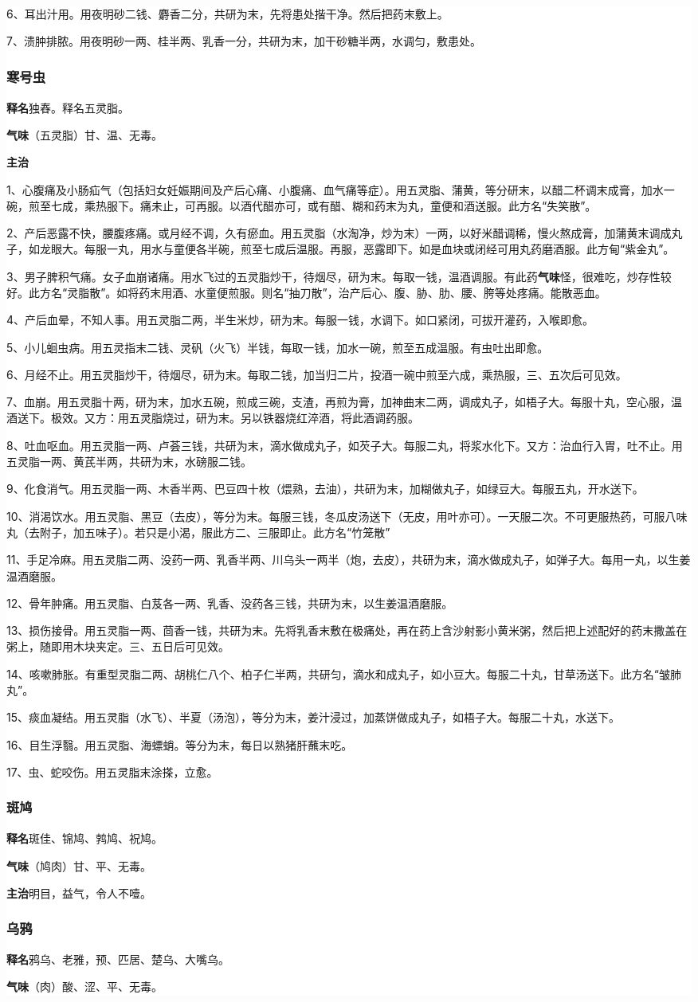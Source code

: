 6、耳出汁用。用夜明砂二钱、麝香二分，共研为末，先将患处揩干净。然后把药末敷上。

7、溃肿排脓。用夜明砂一两、桂半两、乳香一分，共研为末，加干砂糖半两，水调匀，敷患处。

### 寒号虫

**释名**独舂。释名五灵脂。

**气味**（五灵脂）甘、温、无毒。

**主治**

1、心腹痛及小肠疝气（包括妇女妊娠期间及产后心痛、小腹痛、血气痛等症）。用五灵脂、蒲黄，等分研末，以醋二杯调末成膏，加水一碗，煎至七成，乘热服下。痛未止，可再服。以酒代醋亦可，或有醋、糊和药末为丸，童便和酒送服。此方名“失笑散”。

2、产后恶露不快，腰腹疼痛。或月经不调，久有瘀血。用五灵脂（水淘净，炒为末）一两，以好米醋调稀，慢火熬成膏，加蒲黄末调成丸子，如龙眼大。每服一丸，用水与童便各半碗，煎至七成后温服。再服，恶露即下。如是血块或闭经可用丸药磨酒服。此方甸“紫金丸”。

3、男子脾积气痛。女子血崩诸痛。用水飞过的五灵脂炒干，待烟尽，研为末。每取一钱，温酒调服。有此药**气味**怪，很难吃，炒存性较好。此方名“灵脂散”。如将药末用酒、水童便煎服。则名“抽刀散”，治产后心、腹、胁、肋、腰、胯等处疼痛。能散恶血。

4、产后血晕，不知人事。用五灵脂二两，半生米炒，研为末。每服一钱，水调下。如口紧闭，可拔开灌药，入喉即愈。

5、小儿蛔虫病。用五灵指末二钱、灵矾（火飞）半钱，每取一钱，加水一碗，煎至五成温服。有虫吐出即愈。

6、月经不止。用五灵脂炒干，待烟尽，研为末。每取二钱，加当归二片，投酒一碗中煎至六成，乘热服，三、五次后可见效。

7、血崩。用五灵脂十两，研为末，加水五碗，煎成三碗，支渣，再煎为膏，加神曲末二两，调成丸子，如梧子大。每服十丸，空心服，温酒送下。极效。又方：用五灵脂烧过，研为末。另以铁器烧红淬酒，将此酒调药服。

8、吐血呕血。用五灵脂一两、卢荟三钱，共研为末，滴水做成丸子，如芡子大。每服二丸，将浆水化下。又方：治血行入胃，吐不止。用五灵脂一两、黄芪半两，共研为末，水磅服二钱。

9、化食消气。用五灵脂一两、木香半两、巴豆四十枚（煨熟，去油），共研为末，加糊做丸子，如绿豆大。每服五丸，开水送下。

10、消渴饮水。用五灵脂、黑豆（去皮），等分为末。每服三钱，冬瓜皮汤送下（无皮，用叶亦可）。一天服二次。不可更服热药，可服八味丸（去附子，加五味子）。若只是小渴，服此方二、三服即止。此方名“竹笼散”

11、手足冷麻。用五灵脂二两、没药一两、乳香半两、川乌头一两半（炮，去皮），共研为末，滴水做成丸子，如弹子大。每用一丸，以生姜温酒磨服。

12、骨年肿痛。用五灵脂、白芨各一两、乳香、没药各三钱，共研为末，以生姜温酒磨服。

13、损伤接骨。用五灵脂一两、茴香一钱，共研为末。先将乳香末敷在极痛处，再在药上含沙射影小黄米粥，然后把上述配好的药末撒盖在粥上，随即用木块夹定。三、五日后可见效。

14、咳嗽肺胀。有重型灵脂二两、胡桃仁八个、柏子仁半两，共研匀，滴水和成丸子，如小豆大。每服二十丸，甘草汤送下。此方名“皱肺丸”。

15、痰血凝结。用五灵脂（水飞）、半夏（汤泡），等分为末，姜汁浸过，加蒸饼做成丸子，如梧子大。每服二十丸，水送下。

16、目生浮翳。用五灵脂、海螵蛸。等分为末，每日以熟猪肝蘸末吃。

17、虫、蛇咬伤。用五灵脂末涂搽，立愈。

### 斑鸠

**释名**斑佳、锦鸠、鹁鸠、祝鸠。

**气味**（鸠肉）甘、平、无毒。

**主治**明目，益气，令人不噎。

### 乌鸦

**释名**鸦乌、老雅，预、匹居、楚乌、大嘴乌。

**气味**（肉）酸、涩、平、无毒。
